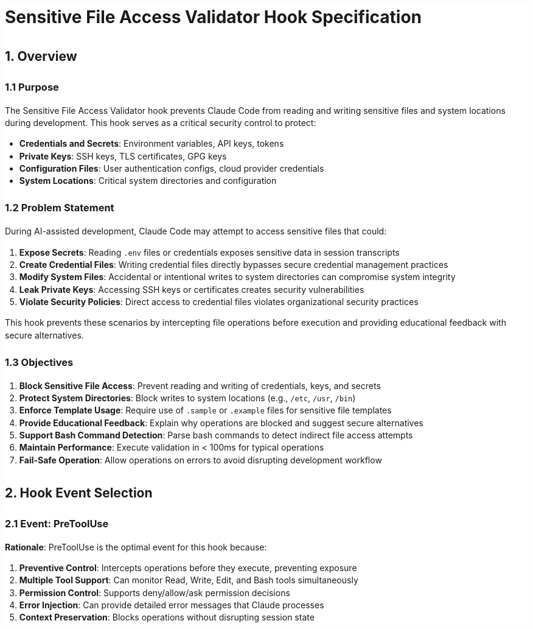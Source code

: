 # Sensitive File Access Validator Hook Specification

## 1. Overview

### 1.1 Purpose

The Sensitive File Access Validator hook prevents Claude Code from reading and writing sensitive files and system locations during development. This hook serves as a critical security control to protect:

- **Credentials and Secrets**: Environment variables, API keys, tokens
- **Private Keys**: SSH keys, TLS certificates, GPG keys
- **Configuration Files**: User authentication configs, cloud provider credentials
- **System Locations**: Critical system directories and configuration

### 1.2 Problem Statement

During AI-assisted development, Claude Code may attempt to access sensitive files that could:

1. **Expose Secrets**: Reading `.env` files or credentials exposes sensitive data in session transcripts
2. **Create Credential Files**: Writing credential files directly bypasses secure credential management practices
3. **Modify System Files**: Accidental or intentional writes to system directories can compromise system integrity
4. **Leak Private Keys**: Accessing SSH keys or certificates creates security vulnerabilities
5. **Violate Security Policies**: Direct access to credential files violates organizational security practices

This hook prevents these scenarios by intercepting file operations before execution and providing educational feedback with secure alternatives.

### 1.3 Objectives

1. **Block Sensitive File Access**: Prevent reading and writing of credentials, keys, and secrets
2. **Protect System Directories**: Block writes to system locations (e.g., `/etc`, `/usr`, `/bin`)
3. **Enforce Template Usage**: Require use of `.sample` or `.example` files for sensitive file templates
4. **Provide Educational Feedback**: Explain why operations are blocked and suggest secure alternatives
5. **Support Bash Command Detection**: Parse bash commands to detect indirect file access attempts
6. **Maintain Performance**: Execute validation in < 100ms for typical operations
7. **Fail-Safe Operation**: Allow operations on errors to avoid disrupting development workflow

## 2. Hook Event Selection

### 2.1 Event: PreToolUse

**Rationale**: PreToolUse is the optimal event for this hook because:

1. **Preventive Control**: Intercepts operations before they execute, preventing exposure
2. **Multiple Tool Support**: Can monitor Read, Write, Edit, and Bash tools simultaneously
3. **Permission Control**: Supports deny/allow/ask permission decisions
4. **Error Injection**: Can provide detailed error messages that Claude processes
5. **Context Preservation**: Blocks operations without disrupting session state

